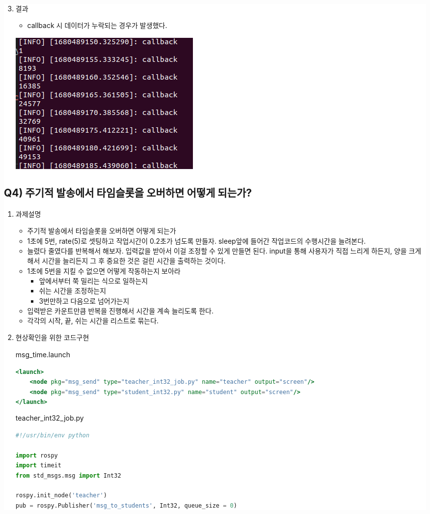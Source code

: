 3. 결과
    - callback 시 데이터가 누락되는 경우가 발생했다.
    
    ![png](./img/3-1.png)
    

## Q4) 주기적 발송에서 타임슬롯을 오버하면 어떻게 되는가?


1. 과제설명
    - 주기적 발송에서 타임슬롯을 오버하면 어떻게 되는가
    - 1초에 5번, rate(5)로 셋팅하고 작업시간이 0.2초가 넘도록 만들자. sleep앞에 들어간 작업코드의 수행시간을 늘려본다.
    - 늘렸다 줄였다를 반복해서 해보자. 입력값을 받아서 이걸 조정할 수 있게 만들면 된다. input을 통해 사용자가 직접 느리게 하든지, 양을 크게 해서 시간을 늘리든지 그 후 중요한 것은 걸린 시간을 출력하는 것이다.
    - 1초에 5번을 지킬 수 없으면 어떻게 작동하는지 보아라
        - 앞에서부터 쭉 밀리는 식으로 일하는지
        - 쉬는 시간을 조정하는지
        - 3번만하고 다음으로 넘어가는지
    - 입력받은 카운트만큼 반복을 진행해서 시간을 계속 늘리도록 한다.
    - 각각의 시작, 끝, 쉬는 시간을 리스트로 묶는다.
2. 현상확인을 위한 코드구현
    
    msg_time.launch
    
    ```jsx
    <launch>
    	<node pkg="msg_send" type="teacher_int32_job.py" name="teacher" output="screen"/>
    	<node pkg="msg_send" type="student_int32.py" name="student" output="screen"/>
    </launch>
    ```
    
    teacher_int32_job.py
    
    ```python
    #!/usr/bin/env python
    
    import rospy
    import timeit
    from std_msgs.msg import Int32
    
    rospy.init_node('teacher')
    pub = rospy.Publisher('msg_to_students', Int32, queue_size = 0)
    